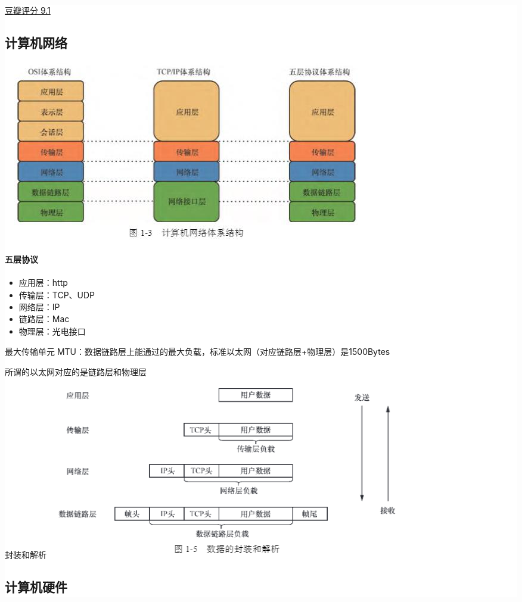 [豆瓣评分 9.1](https://book.douban.com/subject/36322557/)

## 计算机网络

![](../../attachments/20240911173124.jpg)
#### 五层协议
- 应用层：http
- 传输层：TCP、UDP
- 网络层：IP
- 链路层：Mac
- 物理层：光电接口

最大传输单元 MTU：数据链路层上能通过的最大负载，标准以太网（对应链路层+物理层）是1500Bytes

所谓的以太网对应的是链路层和物理层

封装和解析
![](../../attachments/Pasted%20image%2020240911173257.png)

## 计算机硬件 
